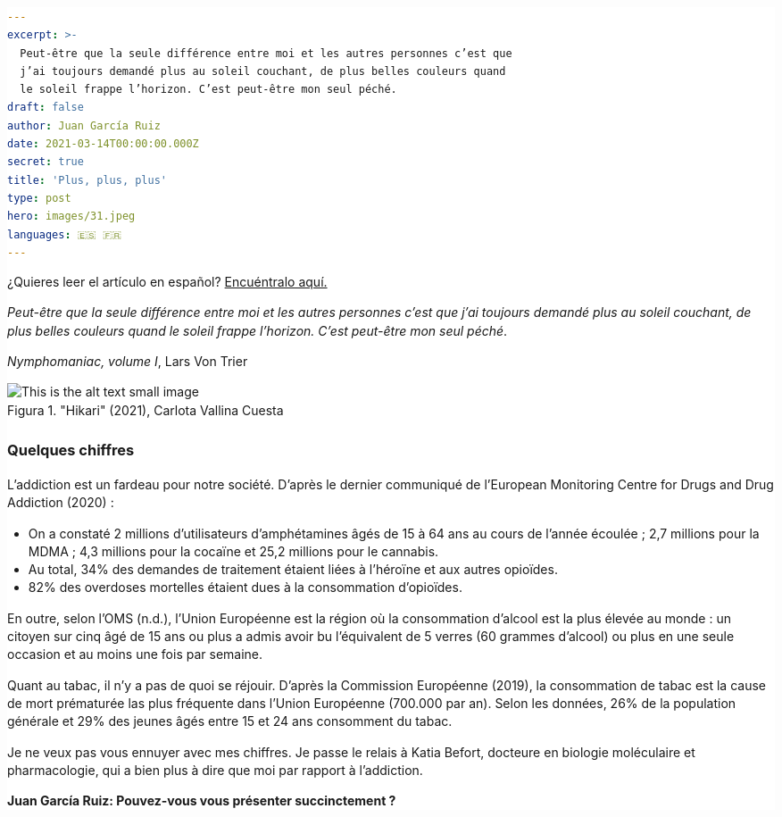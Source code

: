 ```yaml
---
excerpt: >-
  Peut-être que la seule différence entre moi et les autres personnes c’est que
  j’ai toujours demandé plus au soleil couchant, de plus belles couleurs quand
  le soleil frappe l’horizon. C’est peut-être mon seul péché.
draft: false
author: Juan García Ruiz
date: 2021-03-14T00:00:00.000Z
secret: true
title: 'Plus, plus, plus'
type: post
hero: images/31.jpeg
languages: 🇪🇸 🇫🇷
---
```

<span class="clarification-box">
¿Quieres leer el artículo en español? <a href="/Mas-mas-mas">Encuéntralo aquí.</a>
</span>

*Peut-être que la seule différence entre moi et les autres personnes c’est que j’ai toujours demandé plus au soleil couchant, de plus belles couleurs quand le soleil frappe l’horizon. C’est peut-être mon seul péché*.

*Nymphomaniac, volume I*, Lars Von Trier

<div className="Image__Small">
  <img src="https://nervousystemhome.files.wordpress.com/2021/03/whatsapp-image-2021-02-26-at-14.54.09.jpeg?w=1007" alt="This is the alt text small image" />
  <figcaption>Figura 1. "Hikari" (2021), Carlota Vallina Cuesta</figcaption>
</div>

### Quelques chiffres

L’addiction est un fardeau pour notre société. D’après le dernier communiqué de l’European Monitoring Centre for Drugs and Drug Addiction (2020) :

* On a constaté 2 millions d’utilisateurs d’amphétamines âgés de 15 à 64 ans au cours de l’année écoulée ; 2,7 millions pour la MDMA ; 4,3 millions pour la cocaïne et 25,2 millions pour le cannabis. 
* Au total, 34% des demandes de traitement étaient liées à l’héroïne et aux autres opioïdes.
* 82% des overdoses mortelles étaient dues à la consommation d’opioïdes. 

En outre, selon l’OMS (n.d.), l’Union Européenne est la région où la consommation d’alcool est la plus élevée au monde : un citoyen sur cinq âgé de 15 ans ou plus a admis avoir bu l’équivalent de 5 verres (60 grammes d’alcool) ou plus en une seule occasion et au moins une fois par semaine.

Quant au tabac, il n’y a pas de quoi se réjouir. D’après la Commission Européenne (2019), la consommation de tabac est la cause de mort prématurée las plus fréquente dans l’Union Européenne (700.000 par an). Selon les données, 26% de la population générale et 29% des jeunes âgés entre 15 et 24 ans consomment du tabac.

Je ne veux pas vous ennuyer avec mes chiffres. Je passe le relais à Katia Befort, docteure en biologie moléculaire et pharmacologie, qui a bien plus à dire que moi par rapport à l’addiction.

**Juan García Ruiz: Pouvez-vous vous présenter succinctement ?**
